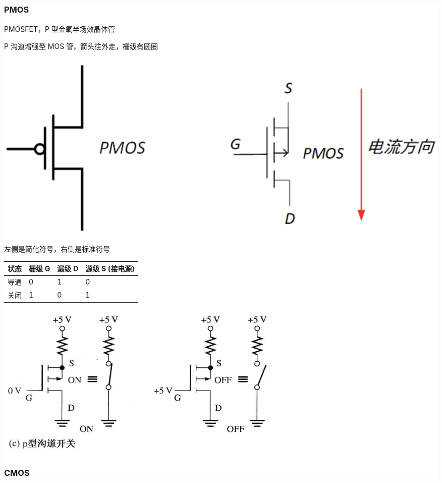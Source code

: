 
### PMOS

PMOSFET，P 型金氧半场效晶体管

P 沟道增强型 MOS 管，箭头往外走，栅级有圆圈

![PMOS](../../assets/ie/de/gate-circuit/PMOS.png)

左侧是简化符号，右侧是标准符号

| 状态 | 栅级 G | 漏级 D | 源级 S (接电源) |
| ---- | ------ | ------ | --------------- |
| 导通 | 0      | 1      | 0               |
| 关闭 | 1      | 0      | 1               |

![pmos](../../assets/ie/de/integrated-circuit/pmos.png)

### CMOS
